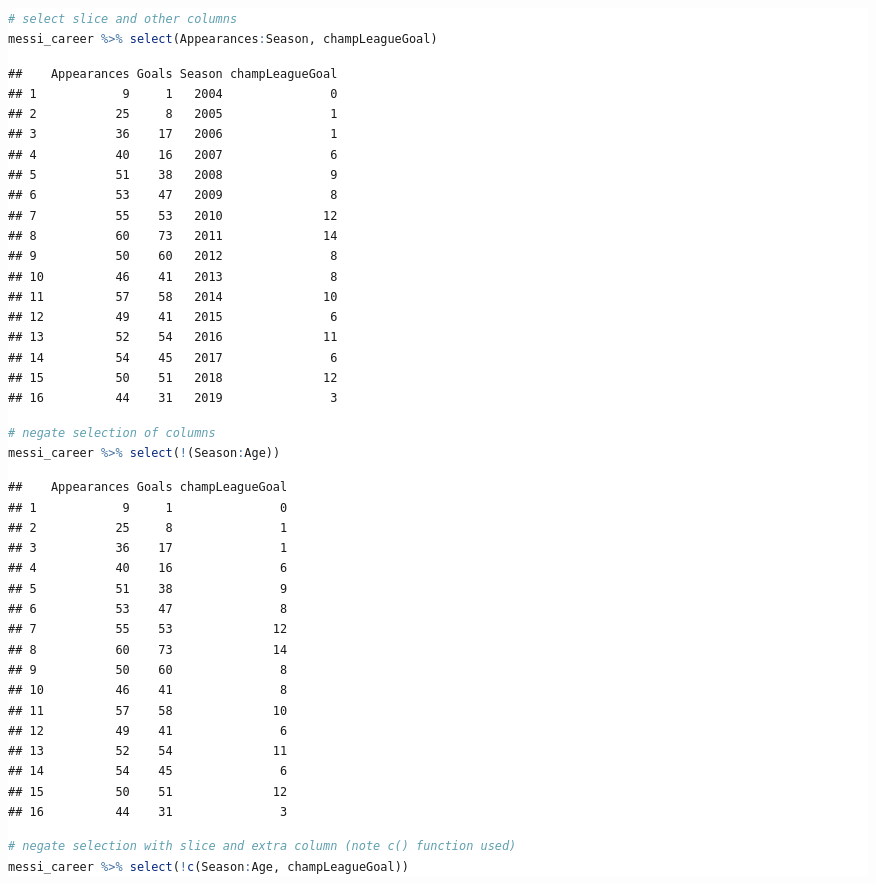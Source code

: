 ```r
# select slice and other columns
messi_career %>% select(Appearances:Season, champLeagueGoal)
```

```
##    Appearances Goals Season champLeagueGoal
## 1            9     1   2004               0
## 2           25     8   2005               1
## 3           36    17   2006               1
## 4           40    16   2007               6
## 5           51    38   2008               9
## 6           53    47   2009               8
## 7           55    53   2010              12
## 8           60    73   2011              14
## 9           50    60   2012               8
## 10          46    41   2013               8
## 11          57    58   2014              10
## 12          49    41   2015               6
## 13          52    54   2016              11
## 14          54    45   2017               6
## 15          50    51   2018              12
## 16          44    31   2019               3
```

```r
# negate selection of columns
messi_career %>% select(!(Season:Age))
```

```
##    Appearances Goals champLeagueGoal
## 1            9     1               0
## 2           25     8               1
## 3           36    17               1
## 4           40    16               6
## 5           51    38               9
## 6           53    47               8
## 7           55    53              12
## 8           60    73              14
## 9           50    60               8
## 10          46    41               8
## 11          57    58              10
## 12          49    41               6
## 13          52    54              11
## 14          54    45               6
## 15          50    51              12
## 16          44    31               3
```

```r
# negate selection with slice and extra column (note c() function used)
messi_career %>% select(!c(Season:Age, champLeagueGoal))
```
